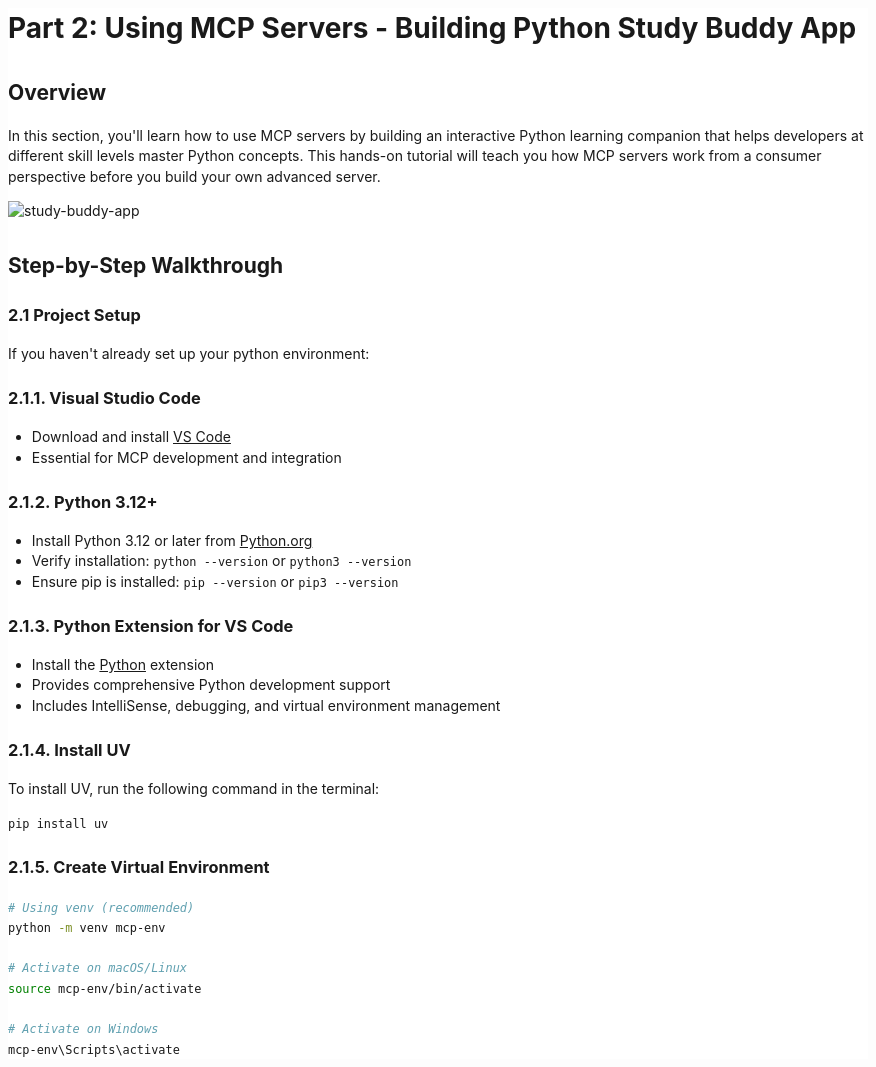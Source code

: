 # Part 2: Using MCP Servers - Building Python Study Buddy App

## Overview
In this section, you'll learn how to use MCP servers by building an interactive Python learning companion that helps developers at different skill levels master Python concepts. This hands-on tutorial will teach you how MCP servers work from a consumer perspective before you build your own advanced server.

<img src="./images/study_buddy_app.png" alt="study-buddy-app" width="900" height="600">

## Step-by-Step Walkthrough

### 2.1 Project Setup

If you haven't already set up your python environment:

### 2.1.1. Visual Studio Code
- Download and install [VS Code](https://code.visualstudio.com/)
- Essential for MCP development and integration

### 2.1.2. Python 3.12+
- Install Python 3.12 or later from [Python.org](https://www.python.org/downloads/)
- Verify installation: `python --version` or `python3 --version`
- Ensure pip is installed: `pip --version` or `pip3 --version`

### 2.1.3. Python Extension for VS Code
- Install the [Python](https://marketplace.visualstudio.com/items?itemName=ms-python.python) extension
- Provides comprehensive Python development support
- Includes IntelliSense, debugging, and virtual environment management

### 2.1.4. Install UV
To install UV, run the following command in the terminal:

```bash
pip install uv 
```

### 2.1.5. Create Virtual Environment

```bash
# Using venv (recommended)
python -m venv mcp-env

# Activate on macOS/Linux
source mcp-env/bin/activate

# Activate on Windows
mcp-env\Scripts\activate
```
